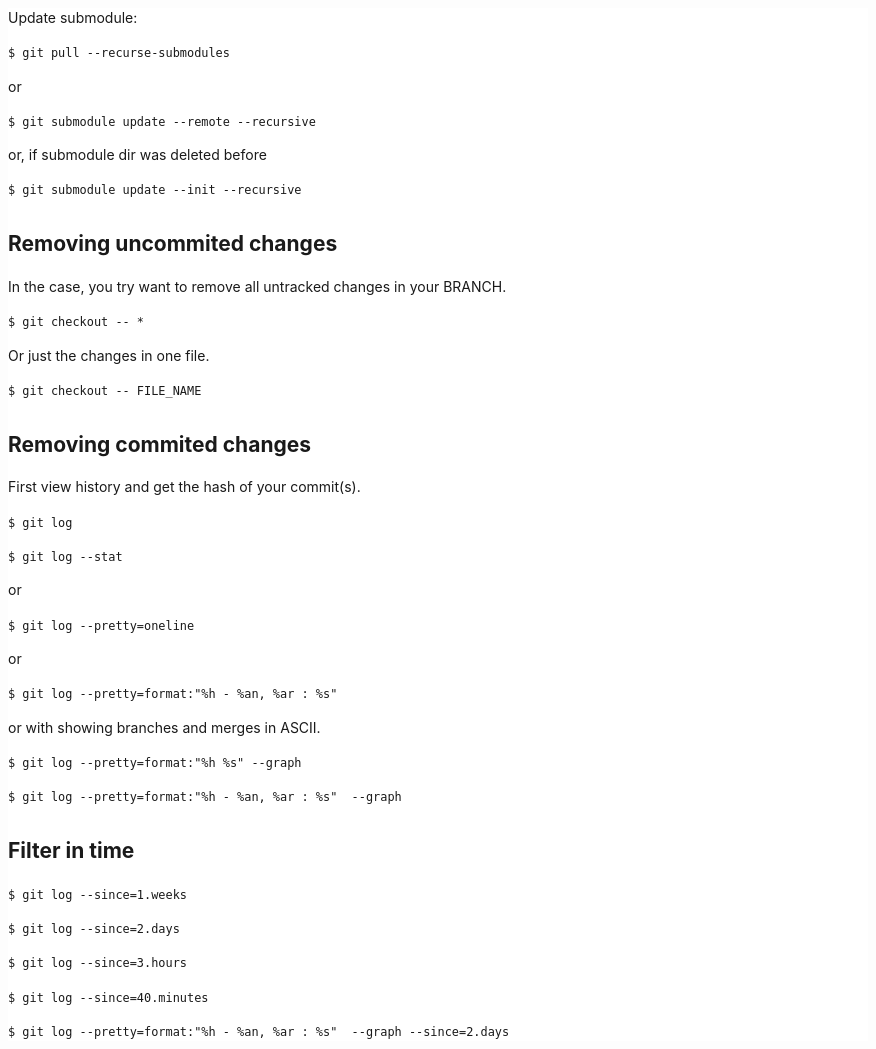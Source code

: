 Update submodule:

```
$ git pull --recurse-submodules
```

or

```
$ git submodule update --remote --recursive
```

or, if submodule dir was deleted before
```
$ git submodule update --init --recursive
```

## Removing  uncommited changes
In the case, you try want to remove all untracked changes in your BRANCH.

`$ git checkout -- *`

Or just the changes in one file.

`$ git checkout -- FILE_NAME`


## Removing  commited changes
First view history and get the hash of your commit(s).

`$ git log`

`$ git log --stat`

or

`$ git log --pretty=oneline`

or

`$ git log --pretty=format:"%h - %an, %ar : %s"`

or with showing branches and merges in ASCII.

`$ git log --pretty=format:"%h %s" --graph`

`$ git log --pretty=format:"%h - %an, %ar : %s"  --graph`


## Filter in time
`$ git log --since=1.weeks`

`$ git log --since=2.days`

`$ git log --since=3.hours`

`$ git log --since=40.minutes`

`$ git log --pretty=format:"%h - %an, %ar : %s"  --graph --since=2.days`

